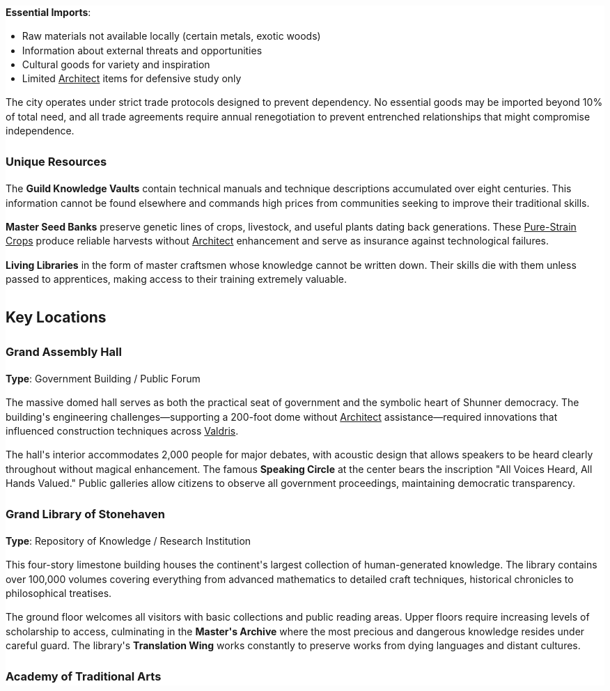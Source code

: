 **Essential Imports**:
- Raw materials not available locally (certain metals, exotic woods)
- Information about external threats and opportunities
- Cultural goods for variety and inspiration
- Limited [Architect](Architect%20Ruins.md) items for defensive study only

The city operates under strict trade protocols designed to prevent dependency. No essential goods may be imported beyond 10% of total need, and all trade agreements require annual renegotiation to prevent entrenched relationships that might compromise independence.

### Unique Resources

The **Guild Knowledge Vaults** contain technical manuals and technique descriptions accumulated over eight centuries. This information cannot be found elsewhere and commands high prices from communities seeking to improve their traditional skills.

**Master Seed Banks** preserve genetic lines of crops, livestock, and useful plants dating back generations. These [Pure-Strain Crops](Pure-Strain%20Crops.md) produce reliable harvests without [Architect](Architect%20Ruins.md) enhancement and serve as insurance against technological failures.

**Living Libraries** in the form of master craftsmen whose knowledge cannot be written down. Their skills die with them unless passed to apprentices, making access to their training extremely valuable.

## Key Locations

### Grand Assembly Hall

**Type**: Government Building / Public Forum

The massive domed hall serves as both the practical seat of government and the symbolic heart of Shunner democracy. The building's engineering challenges—supporting a 200-foot dome without [Architect](Architect%20Ruins.md) assistance—required innovations that influenced construction techniques across [Valdris](Valdris.md).

The hall's interior accommodates 2,000 people for major debates, with acoustic design that allows speakers to be heard clearly throughout without magical enhancement. The famous **Speaking Circle** at the center bears the inscription "All Voices Heard, All Hands Valued." Public galleries allow citizens to observe all government proceedings, maintaining democratic transparency.

### Grand Library of Stonehaven

**Type**: Repository of Knowledge / Research Institution

This four-story limestone building houses the continent's largest collection of human-generated knowledge. The library contains over 100,000 volumes covering everything from advanced mathematics to detailed craft techniques, historical chronicles to philosophical treatises.

The ground floor welcomes all visitors with basic collections and public reading areas. Upper floors require increasing levels of scholarship to access, culminating in the **Master's Archive** where the most precious and dangerous knowledge resides under careful guard. The library's **Translation Wing** works constantly to preserve works from dying languages and distant cultures.

### Academy of Traditional Arts
